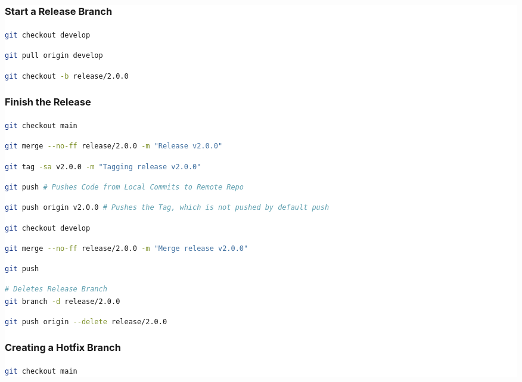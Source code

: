 ### Start a Release Branch

```bash
git checkout develop
```

```bash
git pull origin develop
```

```bash
git checkout -b release/2.0.0
```

### Finish the Release

```bash
git checkout main
```

```bash
git merge --no-ff release/2.0.0 -m "Release v2.0.0"
```

```bash
git tag -sa v2.0.0 -m "Tagging release v2.0.0"
```

```bash
git push # Pushes Code from Local Commits to Remote Repo
```

```bash
git push origin v2.0.0 # Pushes the Tag, which is not pushed by default push
```

```bash
git checkout develop
```

```bash
git merge --no-ff release/2.0.0 -m "Merge release v2.0.0"
```

```bash
git push
```

```bash
# Deletes Release Branch
git branch -d release/2.0.0
```

```bash
git push origin --delete release/2.0.0
```

### Creating a Hotfix Branch

```bash
git checkout main
```
